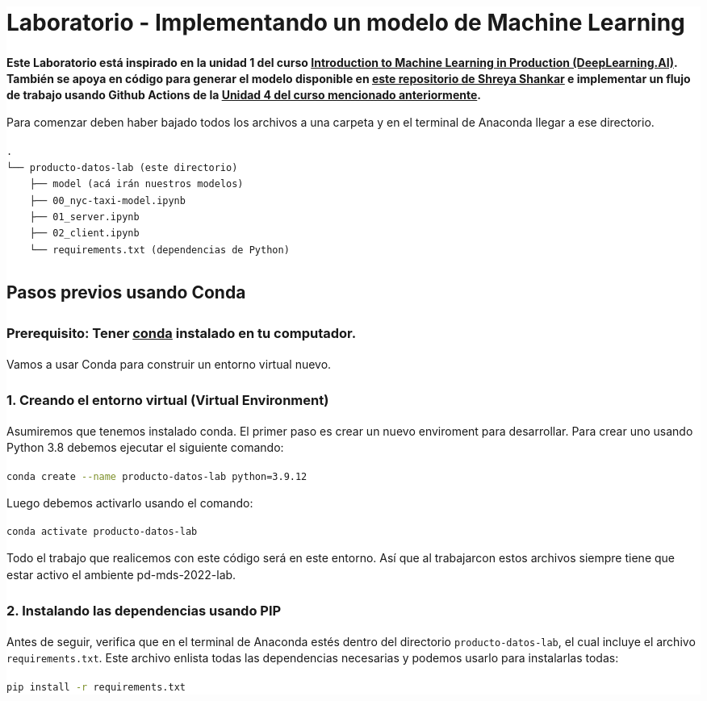 # Laboratorio - Implementando un modelo de Machine Learning

**Este Laboratorio está inspirado en la unidad 1 del curso [Introduction to Machine Learning in Production (DeepLearning.AI)](https://www.coursera.org/learn/introduction-to-machine-learning-in-production/home/welcome). También se apoya en código para generar el modelo disponible en [este repositorio de Shreya Shankar](https://github.com/shreyashankar/debugging-ml-talk) e implementar un flujo de trabajo usando Github Actions de la [Unidad 4 del curso mencionado anteriormente](https://github.com/jesussantana/DeepLearning.AI-Introduction-to-Machine-Learning-in-Production).**

Para comenzar deben haber bajado todos los archivos a una carpeta y en el terminal de Anaconda llegar a ese directorio.

```
.
└── producto-datos-lab (este directorio)
    ├── model (acá irán nuestros modelos)
    ├── 00_nyc-taxi-model.ipynb
    ├── 01_server.ipynb
    ├── 02_client.ipynb
    └── requirements.txt (dependencias de Python)
```
 
 
## Pasos previos usando Conda
 
### Prerequisito: Tener [conda](https://docs.conda.io/en/latest/) instalado en tu computador.
 
Vamos a usar Conda para construir un entorno virtual nuevo.
 
### 1. Creando el entorno virtual (Virtual Environment)
 
Asumiremos que tenemos instalado conda. El primer paso es crear un nuevo enviroment para desarrollar. Para crear uno usando Python 3.8 debemos ejecutar el siguiente comando:
 
```bash
conda create --name producto-datos-lab python=3.9.12
```
 
Luego debemos activarlo usando el comando:
 
```bash
conda activate producto-datos-lab
```
 
Todo el trabajo que realicemos con este código será en este entorno. Así que al trabajarcon estos archivos siempre tiene que estar activo el ambiente pd-mds-2022-lab.
 
### 2. Instalando las dependencias usando PIP 
 
Antes de seguir, verifica que en el terminal de Anaconda estés dentro del directorio `producto-datos-lab`, el cual incluye el archivo `requirements.txt`. Este archivo enlista todas las dependencias necesarias y podemos usarlo para instalarlas todas:
 
```bash
pip install -r requirements.txt
```
 